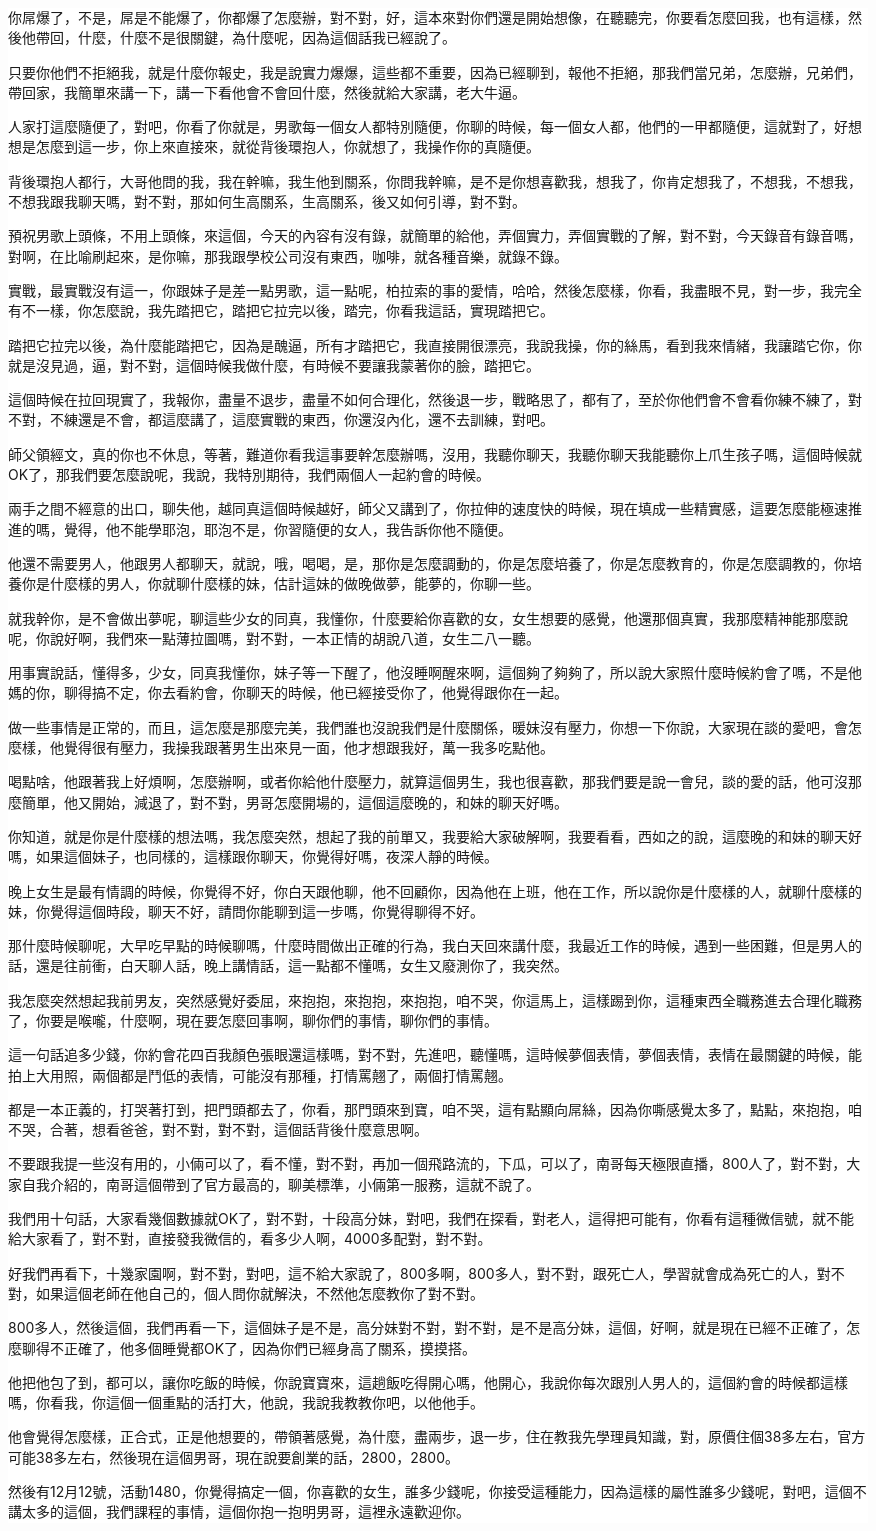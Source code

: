 你屌爆了，不是，屌是不能爆了，你都爆了怎麼辦，對不對，好，這本來對你們還是開始想像，在聽聽完，你要看怎麼回我，也有這樣，然後他帶回，什麼，什麼不是很關鍵，為什麼呢，因為這個話我已經說了。

只要你他們不拒絕我，就是什麼你報史，我是說實力爆爆，這些都不重要，因為已經聊到，報他不拒絕，那我們當兄弟，怎麼辦，兄弟們，帶回家，我簡單來講一下，講一下看他會不會回什麼，然後就給大家講，老大牛逼。

人家打這麼隨便了，對吧，你看了你就是，男歌每一個女人都特別隨便，你聊的時候，每一個女人都，他們的一甲都隨便，這就對了，好想想是怎麼到這一步，你上來直接來，就從背後環抱人，你就想了，我操作你的真隨便。

背後環抱人都行，大哥他問的我，我在幹嘛，我生他到關系，你問我幹嘛，是不是你想喜歡我，想我了，你肯定想我了，不想我，不想我，不想我跟我聊天嗎，對不對，那如何生高關系，生高關系，後又如何引導，對不對。

預祝男歌上頭條，不用上頭條，來這個，今天的內容有沒有錄，就簡單的給他，弄個實力，弄個實戰的了解，對不對，今天錄音有錄音嗎，對啊，在比喻刷起來，是你嘛，那我跟學校公司沒有東西，咖啡，就各種音樂，就錄不錄。

實戰，最實戰沒有這一，你跟妹子是差一點男歌，這一點呢，柏拉索的事的愛情，哈哈，然後怎麼樣，你看，我盡眼不見，對一步，我完全有不一樣，你怎麼說，我先踏把它，踏把它拉完以後，踏完，你看我這話，實現踏把它。

踏把它拉完以後，為什麼能踏把它，因為是醜逼，所有才踏把它，我直接開很漂亮，我說我操，你的絲馬，看到我來情緒，我讓踏它你，你就是沒見過，逼，對不對，這個時候我做什麼，有時候不要讓我蒙著你的臉，踏把它。

這個時候在拉回現實了，我報你，盡量不退步，盡量不如何合理化，然後退一步，戰略思了，都有了，至於你他們會不會看你練不練了，對不對，不練還是不會，都這麼講了，這麼實戰的東西，你還沒內化，還不去訓練，對吧。

師父領經文，真的你也不休息，等著，難道你看我這事要幹怎麼辦嗎，沒用，我聽你聊天，我聽你聊天我能聽你上爪生孩子嗎，這個時候就OK了，那我們要怎麼說呢，我說，我特別期待，我們兩個人一起約會的時候。

兩手之間不經意的出口，聊失他，越同真這個時候越好，師父又講到了，你拉伸的速度快的時候，現在填成一些精實感，這要怎麼能極速推進的嗎，覺得，他不能學耶泡，耶泡不是，你習隨便的女人，我告訴你他不隨便。

他還不需要男人，他跟男人都聊天，就說，哦，喝喝，是，那你是怎麼調動的，你是怎麼培養了，你是怎麼教育的，你是怎麼調教的，你培養你是什麼樣的男人，你就聊什麼樣的妹，估計這妹的做晚做夢，能夢的，你聊一些。

就我幹你，是不會做出夢呢，聊這些少女的同真，我懂你，什麼要給你喜歡的女，女生想要的感覺，他還那個真實，我那麼精神能那麼說呢，你說好啊，我們來一點薄拉圖嗎，對不對，一本正情的胡說八道，女生二八一聽。

用事實說話，懂得多，少女，同真我懂你，妹子等一下醒了，他沒睡啊醒來啊，這個夠了夠夠了，所以說大家照什麼時候約會了嗎，不是他媽的你，聊得搞不定，你去看約會，你聊天的時候，他已經接受你了，他覺得跟你在一起。

做一些事情是正常的，而且，這怎麼是那麼完美，我們誰也沒說我們是什麼關係，暖妹沒有壓力，你想一下你說，大家現在談的愛吧，會怎麼樣，他覺得很有壓力，我操我跟著男生出來見一面，他才想跟我好，萬一我多吃點他。

喝點啥，他跟著我上好煩啊，怎麼辦啊，或者你給他什麼壓力，就算這個男生，我也很喜歡，那我們要是說一會兒，談的愛的話，他可沒那麼簡單，他又開始，減退了，對不對，男哥怎麼開場的，這個這麼晚的，和妹的聊天好嗎。

你知道，就是你是什麼樣的想法嗎，我怎麼突然，想起了我的前單又，我要給大家破解啊，我要看看，西如之的說，這麼晚的和妹的聊天好嗎，如果這個妹子，也同樣的，這樣跟你聊天，你覺得好嗎，夜深人靜的時候。

晚上女生是最有情調的時候，你覺得不好，你白天跟他聊，他不回顧你，因為他在上班，他在工作，所以說你是什麼樣的人，就聊什麼樣的妹，你覺得這個時段，聊天不好，請問你能聊到這一步嗎，你覺得聊得不好。

那什麼時候聊呢，大早吃早點的時候聊嗎，什麼時間做出正確的行為，我白天回來講什麼，我最近工作的時候，遇到一些困難，但是男人的話，還是往前衝，白天聊人話，晚上講情話，這一點都不懂嗎，女生又廢測你了，我突然。

我怎麼突然想起我前男友，突然感覺好委屈，來抱抱，來抱抱，來抱抱，咱不哭，你這馬上，這樣踢到你，這種東西全職務進去合理化職務了，你要是喉嚨，什麼啊，現在要怎麼回事啊，聊你們的事情，聊你們的事情。

這一句話追多少錢，你約會花四百我顏色張眼還這樣嗎，對不對，先進吧，聽懂嗎，這時候夢個表情，夢個表情，表情在最關鍵的時候，能拍上大用照，兩個都是鬥低的表情，可能沒有那種，打情罵翹了，兩個打情罵翹。

都是一本正義的，打哭著打到，把門頭都去了，你看，那門頭來到寶，咱不哭，這有點顯向屌絲，因為你嘶感覺太多了，點點，來抱抱，咱不哭，合著，想看爸爸，對不對，對不對，這個話背後什麼意思啊。

不要跟我提一些沒有用的，小倆可以了，看不懂，對不對，再加一個飛路流的，下瓜，可以了，南哥每天極限直播，800人了，對不對，大家自我介紹的，南哥這個帶到了官方最高的，聊美標準，小倆第一服務，這就不說了。

我們用十句話，大家看幾個數據就OK了，對不對，十段高分妹，對吧，我們在探看，對老人，這得把可能有，你看有這種微信號，就不能給大家看了，對不對，直接發我微信的，看多少人啊，4000多配對，對不對。

好我們再看下，十幾家園啊，對不對，對吧，這不給大家說了，800多啊，800多人，對不對，跟死亡人，學習就會成為死亡的人，對不對，如果這個老師在他自己的，個人問你就解決，不然他怎麼教你了對不對。

800多人，然後這個，我們再看一下，這個妹子是不是，高分妹對不對，對不對，是不是高分妹，這個，好啊，就是現在已經不正確了，怎麼聊得不正確了，他多個睡覺都OK了，因為你們已經身高了關系，摸摸搭。

他把他包了到，都可以，讓你吃飯的時候，你說寶寶來，這趟飯吃得開心嗎，他開心，我說你每次跟別人男人的，這個約會的時候都這樣嗎，你看我，你這個一個重點的活打大，他說，我說我教教你吧，以他他手。

他會覺得怎麼樣，正合式，正是他想要的，帶領著感覺，為什麼，盡兩步，退一步，住在教我先學理員知識，對，原價住個38多左右，官方可能38多左右，然後現在這個男哥，現在說要創業的話，2800，2800。

然後有12月12號，活動1480，你覺得搞定一個，你喜歡的女生，誰多少錢呢，你接受這種能力，因為這樣的屬性誰多少錢呢，對吧，這個不講太多的這個，我們課程的事情，這個你抱一抱明男哥，這裡永遠歡迎你。
